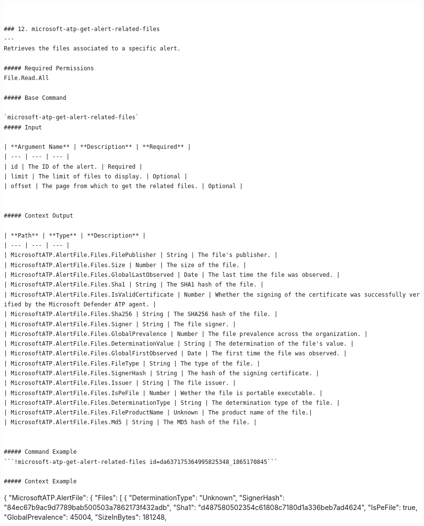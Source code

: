 ```


### 12. microsoft-atp-get-alert-related-files
---
Retrieves the files associated to a specific alert.

##### Required Permissions
File.Read.All	

##### Base Command

`microsoft-atp-get-alert-related-files`
##### Input

| **Argument Name** | **Description** | **Required** |
| --- | --- | --- |
| id | The ID of the alert. | Required | 
| limit | The limit of files to display. | Optional | 
| offset | The page from which to get the related files. | Optional | 


##### Context Output

| **Path** | **Type** | **Description** |
| --- | --- | --- |
| MicrosoftATP.AlertFile.Files.FilePublisher | String | The file's publisher. | 
| MicrosoftATP.AlertFile.Files.Size | Number | The size of the file. | 
| MicrosoftATP.AlertFile.Files.GlobalLastObserved | Date | The last time the file was observed. | 
| MicrosoftATP.AlertFile.Files.Sha1 | String | The SHA1 hash of the file. | 
| MicrosoftATP.AlertFile.Files.IsValidCertificate | Number | Whether the signing of the certificate was successfully verified by the Microsoft Defender ATP agent. | 
| MicrosoftATP.AlertFile.Files.Sha256 | String | The SHA256 hash of the file. | 
| MicrosoftATP.AlertFile.Files.Signer | String | The file signer. | 
| MicrosoftATP.AlertFile.Files.GlobalPrevalence | Number | The file prevalence across the organization. | 
| MicrosoftATP.AlertFile.Files.DeterminationValue | String | The determination of the file's value. | 
| MicrosoftATP.AlertFile.Files.GlobalFirstObserved | Date | The first time the file was observed. | 
| MicrosoftATP.AlertFile.Files.FileType | String | The type of the file. | 
| MicrosoftATP.AlertFile.Files.SignerHash | String | The hash of the signing certificate. | 
| MicrosoftATP.AlertFile.Files.Issuer | String | The file issuer. | 
| MicrosoftATP.AlertFile.Files.IsPeFile | Number | Wether the file is portable executable. | 
| MicrosoftATP.AlertFile.Files.DeterminationType | String | The determination type of the file. | 
| MicrosoftATP.AlertFile.Files.FileProductName | Unknown | The product name of the file.| 
| MicrosoftATP.AlertFile.Files.Md5 | String | The MD5 hash of the file. | 


##### Command Example
```!microsoft-atp-get-alert-related-files id=da637175364995825348_1865170845```

##### Context Example
```
{
    "MicrosoftATP.AlertFile": {
        "Files": [
            {
                "DeterminationType": "Unknown", 
                "SignerHash": "84ec67b9ac9d7789bab500503a7862173f432adb", 
                "Sha1": "d487580502354c61808c7180d1a336beb7ad4624", 
                "IsPeFile": true, 
                "GlobalPrevalence": 45004, 
                "SizeInBytes": 181248, 